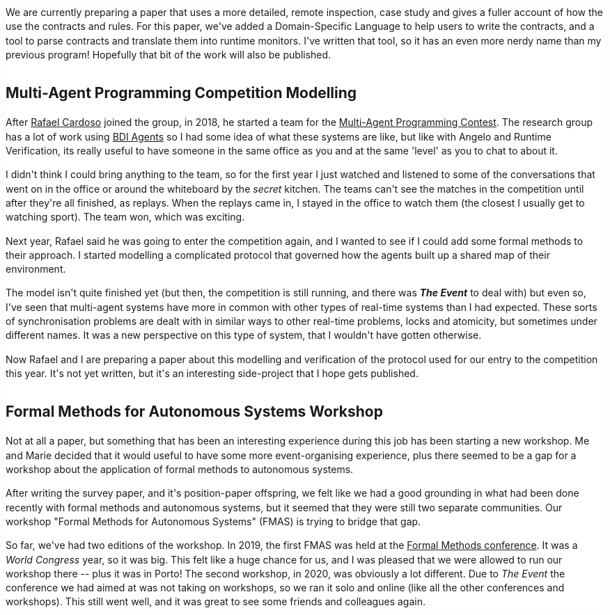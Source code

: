 We are currently preparing a paper that uses a more detailed, remote inspection, case study and gives a fuller account of how the use the contracts and rules. For this paper, we've added a Domain-Specific Language to help users to write the contracts, and a tool to parse contracts and translate them into runtime monitors. I've written that tool, so it has an even more nerdy name than my previous program! Hopefully that bit of the work will also be published.

## Multi-Agent Programming Competition Modelling

After [Rafael Cardoso](https://orcid.org/0000-0001-6666-6954) joined the group, in 2018, he started a team for the [Multi-Agent Programming Contest](https://multiagentcontest.org/). The research group has a lot of work using [BDI Agents](https://en.wikipedia.org/wiki/Belief%E2%80%93desire%E2%80%93intention_software_model) so I had some idea of what these systems are like, but like with Angelo and Runtime Verification, its really useful to have someone in the same office as you and at the same 'level' as you to chat to about it.

I didn't think I could bring anything to the team, so for the first year I just watched and listened to some of the conversations that went on in the office or around the whiteboard by the _secret_ kitchen. The teams can't see the matches in the competition until after they're all finished, as replays. When the replays came in, I stayed in the office to watch them (the closest I usually get to watching sport). The team won, which was exciting.

Next year, Rafael said he was going to enter the competition again, and I wanted to see if I could add some formal methods to their approach. I started modelling a complicated protocol that governed how the agents built up a shared map of their environment.

The model isn't quite finished yet (but then, the competition is still running, and there was _**The Event**_ to deal with) but even so, I've seen that multi-agent systems have more in common with other types of real-time systems than I had expected. These sorts of synchronisation problems are dealt with in similar ways to other real-time problems, locks and atomicity, but sometimes under different names. It was a new perspective on this type of system, that I wouldn't have gotten otherwise.

Now Rafael and I are preparing a paper about this modelling and verification of the protocol used for our entry to the competition this year. It's not yet written, but it's an interesting side-project that I hope gets published.


## Formal Methods for Autonomous Systems Workshop

Not at all a paper, but something that has been an interesting experience during this job has been starting a new workshop. Me and Marie decided that it would useful to have some more event-organising experience, plus there seemed to be a gap for a workshop about the application of formal methods to autonomous systems.

After writing the survey paper, and it's position-paper offspring, we felt like we had a good grounding in what had been done recently with formal methods and autonomous systems, but it seemed that they were still two separate communities. Our workshop "Formal Methods for Autonomous Systems" (FMAS) is trying to bridge that gap.

So far, we've had two editions of the workshop. In 2019, the first FMAS was held at the [Formal Methods conference](https://formalmethods2019.inesctec.pt/). It was a _World Congress_ year, so it was big. This felt like a huge chance for us, and I was pleased that we were allowed to run our workshop there -- plus it was in Porto! The second workshop, in 2020, was obviously a lot different. Due to _The Event_ the conference we had aimed at was not taking on workshops, so we ran it solo and online (like all the other conferences and workshops). This still went well, and it was great to see some friends and colleagues again.

